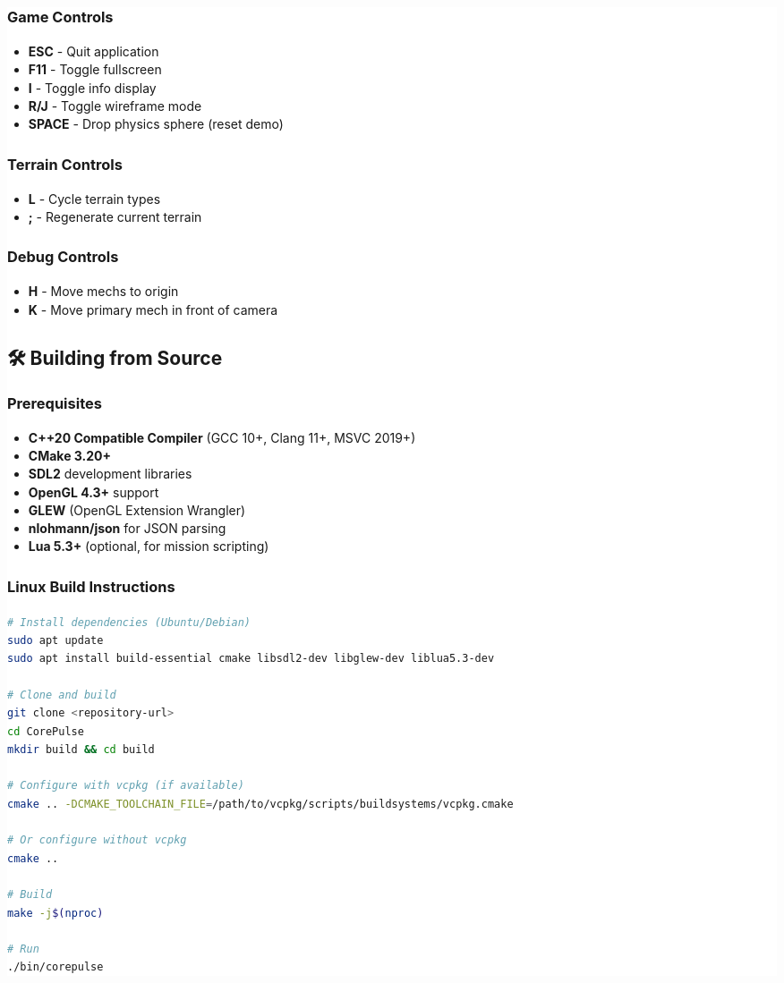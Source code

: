 ### Game Controls
- **ESC** - Quit application
- **F11** - Toggle fullscreen
- **I** - Toggle info display
- **R/J** - Toggle wireframe mode
- **SPACE** - Drop physics sphere (reset demo)

### Terrain Controls
- **L** - Cycle terrain types
- **;** - Regenerate current terrain

### Debug Controls
- **H** - Move mechs to origin
- **K** - Move primary mech in front of camera

## 🛠️ Building from Source

### Prerequisites
- **C++20 Compatible Compiler** (GCC 10+, Clang 11+, MSVC 2019+)
- **CMake 3.20+**
- **SDL2** development libraries
- **OpenGL 4.3+** support
- **GLEW** (OpenGL Extension Wrangler)
- **nlohmann/json** for JSON parsing
- **Lua 5.3+** (optional, for mission scripting)

### Linux Build Instructions
```bash
# Install dependencies (Ubuntu/Debian)
sudo apt update
sudo apt install build-essential cmake libsdl2-dev libglew-dev liblua5.3-dev

# Clone and build
git clone <repository-url>
cd CorePulse
mkdir build && cd build

# Configure with vcpkg (if available)
cmake .. -DCMAKE_TOOLCHAIN_FILE=/path/to/vcpkg/scripts/buildsystems/vcpkg.cmake

# Or configure without vcpkg
cmake ..

# Build
make -j$(nproc)

# Run
./bin/corepulse
```

